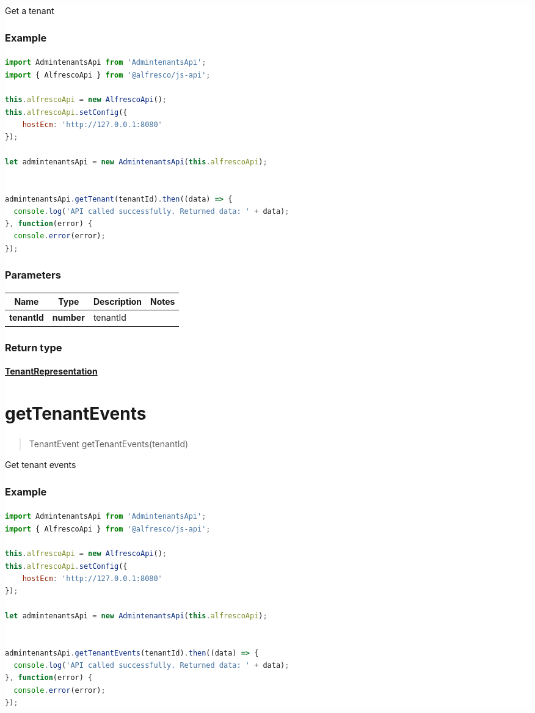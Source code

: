 Get a tenant

### Example
```javascript
import AdmintenantsApi from 'AdmintenantsApi';
import { AlfrescoApi } from '@alfresco/js-api';

this.alfrescoApi = new AlfrescoApi();
this.alfrescoApi.setConfig({
    hostEcm: 'http://127.0.0.1:8080'
});

let admintenantsApi = new AdmintenantsApi(this.alfrescoApi);


admintenantsApi.getTenant(tenantId).then((data) => {
  console.log('API called successfully. Returned data: ' + data);
}, function(error) {
  console.error(error);
});

```

### Parameters

Name | Type | Description  | Notes
------------- | ------------- | ------------- | -------------
 **tenantId** | **number**| tenantId | 

### Return type

[**TenantRepresentation**](TenantRepresentation.md)

<a name="getTenantEvents"></a>
# **getTenantEvents**
> TenantEvent getTenantEvents(tenantId)

Get tenant events

### Example
```javascript
import AdmintenantsApi from 'AdmintenantsApi';
import { AlfrescoApi } from '@alfresco/js-api';

this.alfrescoApi = new AlfrescoApi();
this.alfrescoApi.setConfig({
    hostEcm: 'http://127.0.0.1:8080'
});

let admintenantsApi = new AdmintenantsApi(this.alfrescoApi);


admintenantsApi.getTenantEvents(tenantId).then((data) => {
  console.log('API called successfully. Returned data: ' + data);
}, function(error) {
  console.error(error);
});

```
